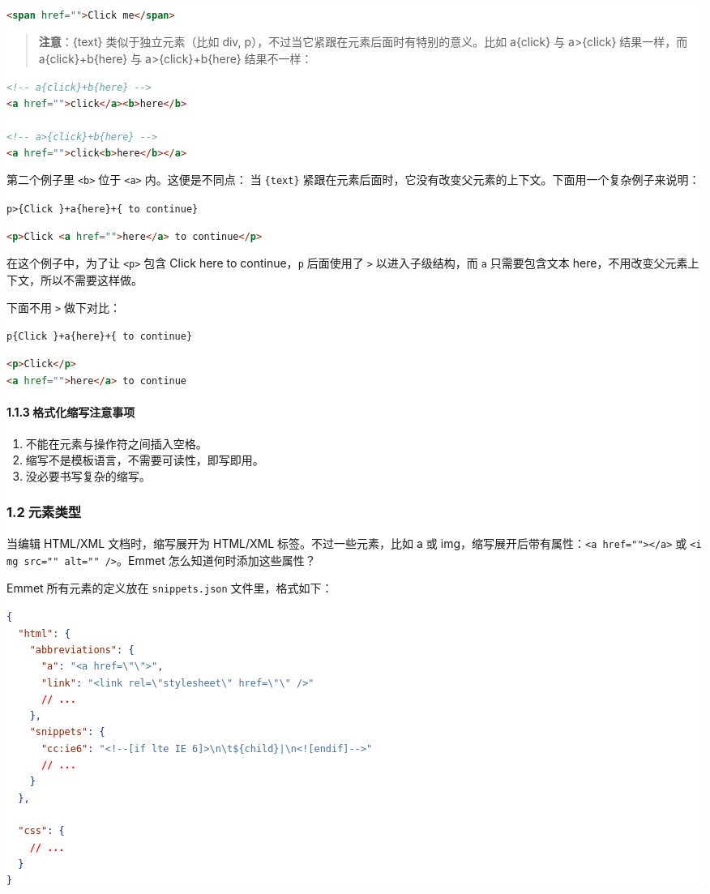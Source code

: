 ```html
<span href="">Click me</span>
```

> **注意**：{text} 类似于独立元素（比如 div, p），不过当它紧跟在元素后面时有特别的意义。比如 a{click} 与 a>{click} 结果一样，而 a{click}+b{here} 与 a>{click}+b{here} 结果不一样：

```html
<!-- a{click}+b{here} -->
<a href="">click</a><b>here</b>

<!-- a>{click}+b{here} -->
<a href="">click<b>here</b></a>
```

第二个例子里 `<b>` 位于 `<a>` 内。这便是不同点： 当 `{text}` 紧跟在元素后面时，它没有改变父元素的上下文。下面用一个复杂例子来说明：

```txt
p>{Click }+a{here}+{ to continue}
```

```html
<p>Click <a href="">here</a> to continue</p>
```

在这个例子中，为了让 `<p>` 包含 Click here to continue，`p` 后面使用了 `>` 以进入子级结构，而 `a` 只需要包含文本 here，不用改变父元素上下文，所以不需要这样做。

下面不用 `>` 做下对比：

```html
p{Click }+a{here}+{ to continue}
```

```html
<p>Click</p>
<a href="">here</a> to continue
```

#### 1.1.3 格式化缩写注意事项

1. 不能在元素与操作符之间插入空格。
2. 缩写不是模板语言，不需要可读性，即写即用。
3. 没必要书写复杂的缩写。

### 1.2 元素类型

当编辑 HTML/XML 文档时，缩写展开为 HTML/XML 标签。不过一些元素，比如 a 或 img，缩写展开后带有属性：`<a href=""></a>` 或 `<img src="" alt="" />`。Emmet 怎么知道何时添加这些属性？

Emmet 所有元素的定义放在 `snippets.json` 文件里，格式如下：

```json
{
  "html": {
    "abbreviations": {
      "a": "<a href=\"\">",
      "link": "<link rel=\"stylesheet\" href=\"\" />"
      // ...
    },
    "snippets": {
      "cc:ie6": "<!--[if lte IE 6]>\n\t${child}|\n<![endif]-->"
      // ...
    }
  },

  "css": {
    // ...
  }
}
```
